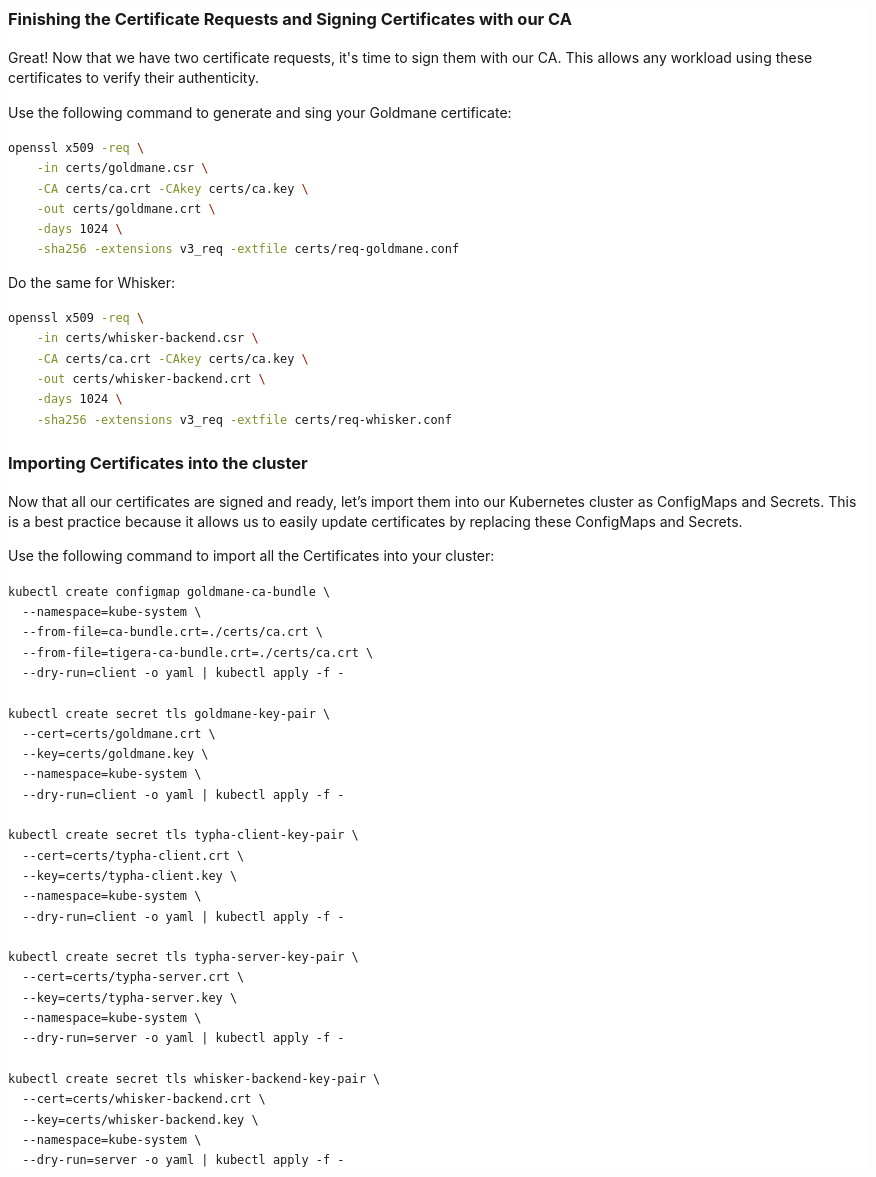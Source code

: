 ### Finishing the Certificate Requests and Signing Certificates with our CA

Great! Now that we have two certificate requests, it's time to sign them with our CA. This allows any workload using these certificates to verify their authenticity.

Use the following command to generate and sing your Goldmane certificate:
```bash
openssl x509 -req \
    -in certs/goldmane.csr \
    -CA certs/ca.crt -CAkey certs/ca.key \
    -out certs/goldmane.crt \
    -days 1024 \
    -sha256 -extensions v3_req -extfile certs/req-goldmane.conf
```
Do the same for Whisker:
```bash
openssl x509 -req \
    -in certs/whisker-backend.csr \
    -CA certs/ca.crt -CAkey certs/ca.key \
    -out certs/whisker-backend.crt \
    -days 1024 \
    -sha256 -extensions v3_req -extfile certs/req-whisker.conf
```

### Importing Certificates into the cluster

Now that all our certificates are signed and ready, let’s import them into our Kubernetes cluster as ConfigMaps and Secrets. This is a best practice because it allows us to easily update certificates by replacing these ConfigMaps and Secrets.

Use the following command to import all the Certificates into your cluster:
```
kubectl create configmap goldmane-ca-bundle \
  --namespace=kube-system \
  --from-file=ca-bundle.crt=./certs/ca.crt \
  --from-file=tigera-ca-bundle.crt=./certs/ca.crt \
  --dry-run=client -o yaml | kubectl apply -f -

kubectl create secret tls goldmane-key-pair \
  --cert=certs/goldmane.crt \
  --key=certs/goldmane.key \
  --namespace=kube-system \
  --dry-run=client -o yaml | kubectl apply -f -

kubectl create secret tls typha-client-key-pair \
  --cert=certs/typha-client.crt \
  --key=certs/typha-client.key \
  --namespace=kube-system \
  --dry-run=client -o yaml | kubectl apply -f -

kubectl create secret tls typha-server-key-pair \
  --cert=certs/typha-server.crt \
  --key=certs/typha-server.key \
  --namespace=kube-system \
  --dry-run=server -o yaml | kubectl apply -f -

kubectl create secret tls whisker-backend-key-pair \
  --cert=certs/whisker-backend.crt \
  --key=certs/whisker-backend.key \
  --namespace=kube-system \
  --dry-run=server -o yaml | kubectl apply -f -
```
